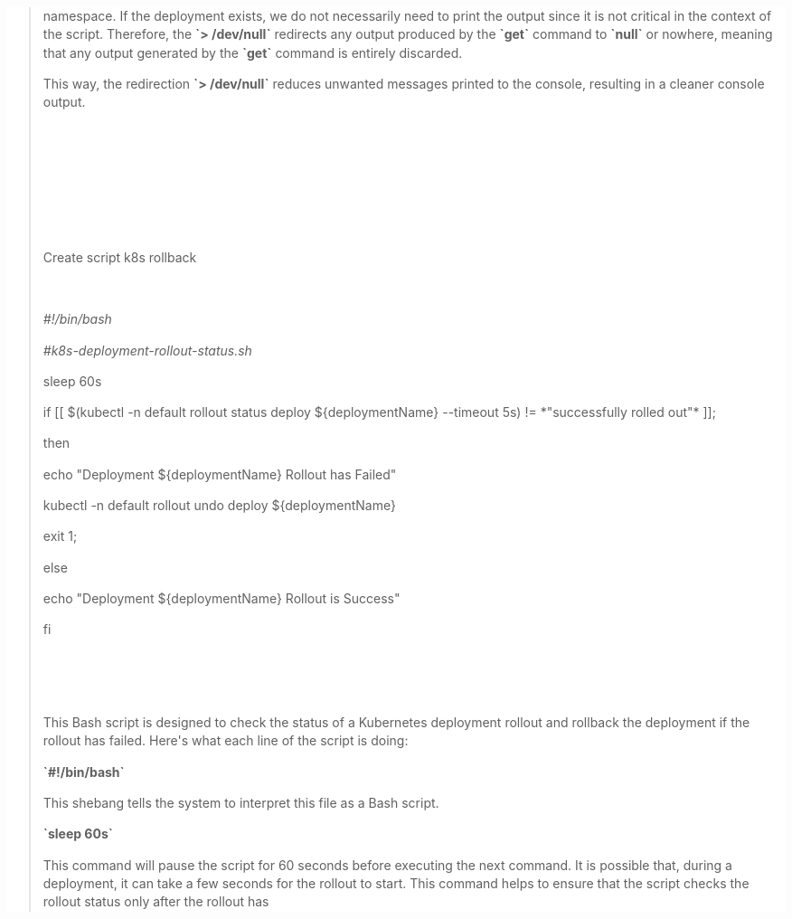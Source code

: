 > namespace. If the deployment exists, we do not necessarily need to
> print the output since it is not critical in the context of the
> script. Therefore, the **\`\> /dev/null\`** redirects any output
> produced by the **\`get\`** command to **\`null\`** or nowhere,
> meaning that any output generated by the **\`get\`** command is
> entirely discarded.
>
> This way, the redirection **\`\> /dev/null\`** reduces unwanted
> messages printed to the console, resulting in a cleaner console
> output.
>
>  
>
>  
>
>  
>
>  
>
> Create script k8s rollback
>
>  
>
> *#!/bin/bash*
>
> *#k8s-deployment-rollout-status.sh*
>
> sleep 60s
>
> if \[\[ \$(kubectl -n default rollout status deploy \${deploymentName}
> \--timeout 5s) != \*\"successfully rolled out\"\* \]\];
>
> then
>
> echo \"Deployment \${deploymentName} Rollout has Failed\"
>
> kubectl -n default rollout undo deploy \${deploymentName}
>
> exit 1;
>
> else
>
> echo \"Deployment \${deploymentName} Rollout is Success\"
>
> fi
>
>  
>
>  
>
> This Bash script is designed to check the status of a Kubernetes
> deployment rollout and rollback the deployment if the rollout has
> failed. Here\'s what each line of the script is doing:
>
> **\`#!/bin/bash\`**
>
> This shebang tells the system to interpret this file as a Bash script.
>
> **\`sleep 60s\`**
>
> This command will pause the script for 60 seconds before executing the
> next command. It is possible that, during a deployment, it can take a
> few seconds for the rollout to start. This command helps to ensure
> that the script checks the rollout status only after the rollout has